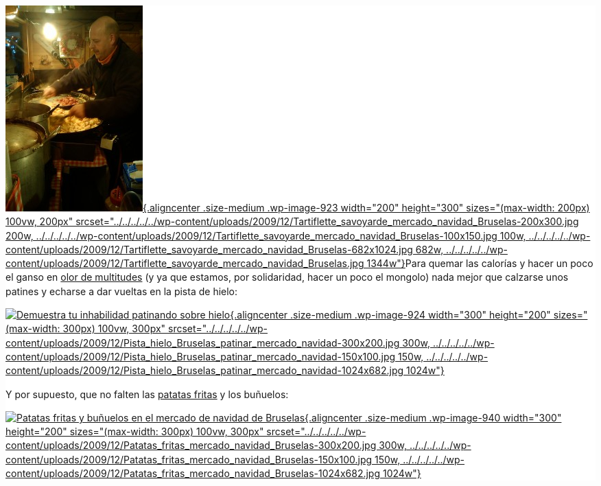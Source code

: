 [![Tartiflette\_savoyarde\_mercado\_navidad\_Bruselas](../../../../../wp-content/uploads/2009/12/Tartiflette_savoyarde_mercado_navidad_Bruselas-200x300.jpg "Tartiflette_savoyarde_mercado_navidad_Bruselas"){.aligncenter
.size-medium .wp-image-923 width="200" height="300"
sizes="(max-width: 200px) 100vw, 200px"
srcset="../../../../../wp-content/uploads/2009/12/Tartiflette_savoyarde_mercado_navidad_Bruselas-200x300.jpg 200w, ../../../../../wp-content/uploads/2009/12/Tartiflette_savoyarde_mercado_navidad_Bruselas-100x150.jpg 100w, ../../../../../wp-content/uploads/2009/12/Tartiflette_savoyarde_mercado_navidad_Bruselas-682x1024.jpg 682w, ../../../../../wp-content/uploads/2009/12/Tartiflette_savoyarde_mercado_navidad_Bruselas.jpg 1344w"}](../../../../../wp-content/uploads/2009/12/Tartiflette_savoyarde_mercado_navidad_Bruselas.jpg)Para
quemar las calorías y hacer un poco el ganso en [olor de
multitudes](http://www.wikilengua.org/index.php/en_olor_de_multitud "Sí, sí, lo correcto parece ser olor y no loor")
(y ya que estamos, por solidaridad, hacer un poco el mongolo) nada mejor
que calzarse unos patines y echarse a dar vueltas en la pista de hielo:

[![Demuestra tu inhabilidad patinando sobre hielo
](../../../../../wp-content/uploads/2009/12/Pista_hielo_Bruselas_patinar_mercado_navidad-300x200.jpg "Demuestra tu inhabilidad patinando sobre hielo "){.aligncenter
.size-medium .wp-image-924 width="300" height="200"
sizes="(max-width: 300px) 100vw, 300px"
srcset="../../../../../wp-content/uploads/2009/12/Pista_hielo_Bruselas_patinar_mercado_navidad-300x200.jpg 300w, ../../../../../wp-content/uploads/2009/12/Pista_hielo_Bruselas_patinar_mercado_navidad-150x100.jpg 150w, ../../../../../wp-content/uploads/2009/12/Pista_hielo_Bruselas_patinar_mercado_navidad-1024x682.jpg 1024w"}](../../../../../wp-content/uploads/2009/12/Pista_hielo_Bruselas_patinar_mercado_navidad.jpg)

Y por supuesto, que no falten las [patatas
fritas](http://www.blogbruselas.com/2006/12/bruselas-y-las-patatas-fritas.html "Las mejores patatas fritas de Bruselas")
y los buñuelos:

[![Patatas fritas y buñuelos en el mercado de navidad de
Bruselas](../../../../../wp-content/uploads/2009/12/Patatas_fritas_mercado_navidad_Bruselas-300x200.jpg "Patatas fritas y buñuelos en el mercado de navidad de Bruselas"){.aligncenter
.size-medium .wp-image-940 width="300" height="200"
sizes="(max-width: 300px) 100vw, 300px"
srcset="../../../../../wp-content/uploads/2009/12/Patatas_fritas_mercado_navidad_Bruselas-300x200.jpg 300w, ../../../../../wp-content/uploads/2009/12/Patatas_fritas_mercado_navidad_Bruselas-150x100.jpg 150w, ../../../../../wp-content/uploads/2009/12/Patatas_fritas_mercado_navidad_Bruselas-1024x682.jpg 1024w"}](../../../../../wp-content/uploads/2009/12/Patatas_fritas_mercado_navidad_Bruselas.jpg)
